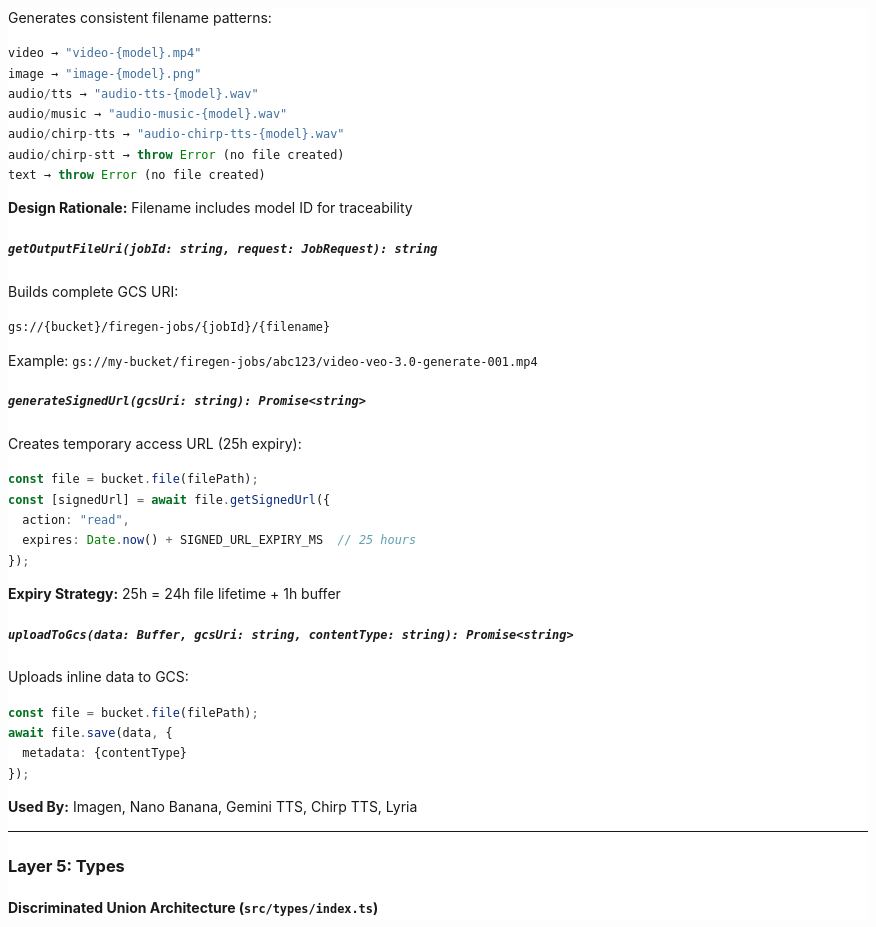 Generates consistent filename patterns:

```typescript
video → "video-{model}.mp4"
image → "image-{model}.png"
audio/tts → "audio-tts-{model}.wav"
audio/music → "audio-music-{model}.wav"
audio/chirp-tts → "audio-chirp-tts-{model}.wav"
audio/chirp-stt → throw Error (no file created)
text → throw Error (no file created)
```

**Design Rationale:** Filename includes model ID for traceability

##### `getOutputFileUri(jobId: string, request: JobRequest): string`

Builds complete GCS URI:

```
gs://{bucket}/firegen-jobs/{jobId}/{filename}
```

Example: `gs://my-bucket/firegen-jobs/abc123/video-veo-3.0-generate-001.mp4`

##### `generateSignedUrl(gcsUri: string): Promise<string>`

Creates temporary access URL (25h expiry):

```typescript
const file = bucket.file(filePath);
const [signedUrl] = await file.getSignedUrl({
  action: "read",
  expires: Date.now() + SIGNED_URL_EXPIRY_MS  // 25 hours
});
```

**Expiry Strategy:** 25h = 24h file lifetime + 1h buffer

##### `uploadToGcs(data: Buffer, gcsUri: string, contentType: string): Promise<string>`

Uploads inline data to GCS:

```typescript
const file = bucket.file(filePath);
await file.save(data, {
  metadata: {contentType}
});
```

**Used By:** Imagen, Nano Banana, Gemini TTS, Chirp TTS, Lyria

---

### Layer 5: Types

#### **Discriminated Union Architecture** (`src/types/index.ts`)
